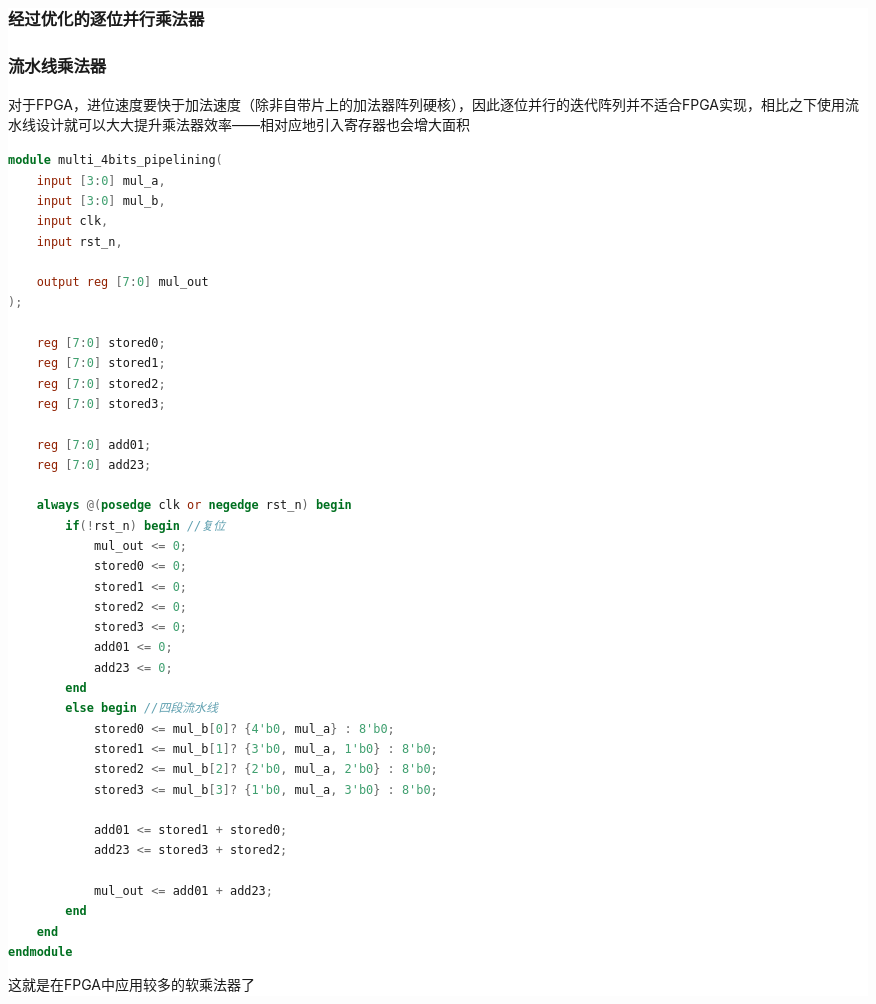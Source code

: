### 经过优化的逐位并行乘法器





### 流水线乘法器

对于FPGA，进位速度要快于加法速度（除非自带片上的加法器阵列硬核），因此逐位并行的迭代阵列并不适合FPGA实现，相比之下使用流水线设计就可以大大提升乘法器效率——相对应地引入寄存器也会增大面积

```verilog
module multi_4bits_pipelining(
    input [3:0] mul_a,
    input [3:0] mul_b,
    input clk,
    input rst_n,
    
    output reg [7:0] mul_out
);
    
    reg [7:0] stored0;
    reg [7:0] stored1;
    reg [7:0] stored2;
    reg [7:0] stored3;

    reg [7:0] add01;
    reg [7:0] add23;

    always @(posedge clk or negedge rst_n) begin
        if(!rst_n) begin //复位
            mul_out <= 0;
            stored0 <= 0;
            stored1 <= 0;
            stored2 <= 0;
            stored3 <= 0;
            add01 <= 0;
            add23 <= 0;
        end
        else begin //四段流水线
            stored0 <= mul_b[0]? {4'b0, mul_a} : 8'b0;
            stored1 <= mul_b[1]? {3'b0, mul_a, 1'b0} : 8'b0;
            stored2 <= mul_b[2]? {2'b0, mul_a, 2'b0} : 8'b0;
            stored3 <= mul_b[3]? {1'b0, mul_a, 3'b0} : 8'b0;

            add01 <= stored1 + stored0;
            add23 <= stored3 + stored2;

            mul_out <= add01 + add23;
        end
    end
endmodule
```

这就是在FPGA中应用较多的软乘法器了
